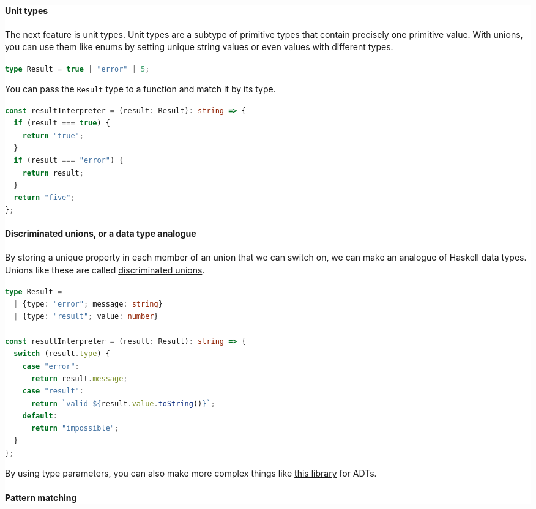 

#### Unit types

The next feature is unit types.
Unit types are a subtype of primitive types that contain precisely one primitive value.
With unions, you can use them like [enums](https://www.typescriptlang.org/docs/handbook/enums.html) by setting unique string values or even values with different types.

```typescript
type Result = true | "error" | 5;
```

You can pass the `Result` type to a function and match it by its type.

```typescript
const resultInterpreter = (result: Result): string => {
  if (result === true) {
    return "true";
  }
  if (result === "error") {
    return result;
  }
  return "five";
};
```

#### Discriminated unions, or a data type analogue

By storing a unique property in each member of an union that we can switch on, we can make an analogue of Haskell data types. 
Unions like these are called [discriminated unions](https://www.typescriptlang.org/docs/handbook/typescript-in-5-minutes-func.html#discriminated-unions). 

```typescript
type Result = 
  | {type: "error"; message: string}
  | {type: "result"; value: number}

const resultInterpreter = (result: Result): string => {
  switch (result.type) {
    case "error":
      return result.message;
    case "result":
      return `valid ${result.value.toString()}`;
    default:
      return "impossible";
  }
};
```

By using type parameters, you can also make more complex things like [this library](https://github.com/pfgray/ts-adt) for ADTs.

#### Pattern matching
